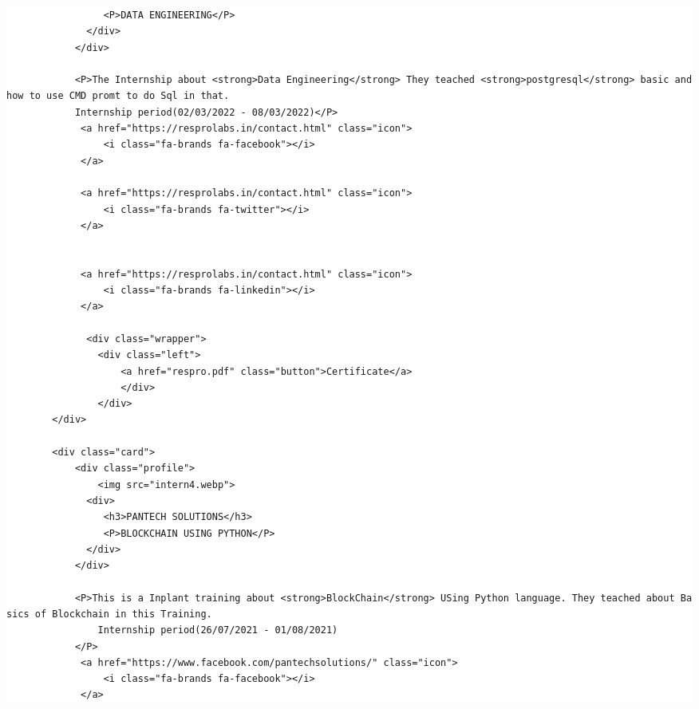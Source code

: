 				     <P>DATA ENGINEERING</P>
				  </div>
				</div>
				
				<P>The Internship about <strong>Data Engineering</strong> They teached <strong>postgresql</strong> basic and how to use CMD promt to do Sql in that.
				Internship period(02/03/2022 - 08/03/2022)</P>
				 <a href="https://resprolabs.in/contact.html" class="icon">
				     <i class="fa-brands fa-facebook"></i>
			     </a>

			     <a href="https://resprolabs.in/contact.html" class="icon">
				     <i class="fa-brands fa-twitter"></i>
			     </a>
					

			     <a href="https://resprolabs.in/contact.html" class="icon">
				     <i class="fa-brands fa-linkedin"></i>
			     </a>

			      <div class="wrapper">
                  	<div class="left">
                  		<a href="respro.pdf" class="button">Certificate</a>
                  		</div>
                  	</div>
			</div>

			<div class="card">
				<div class="profile">
					<img src="intern4.webp">
				  <div>
				     <h3>PANTECH SOLUTIONS</h3>
				     <P>BLOCKCHAIN USING PYTHON</P>
				  </div>
				</div>

				<P>This is a Inplant training about <strong>BlockChain</strong> USing Python language. They teached about Basics of Blockchain in this Training.
					Internship period(26/07/2021 - 01/08/2021)
				</P>
				 <a href="https://www.facebook.com/pantechsolutions/" class="icon">
				     <i class="fa-brands fa-facebook"></i>
			     </a>
